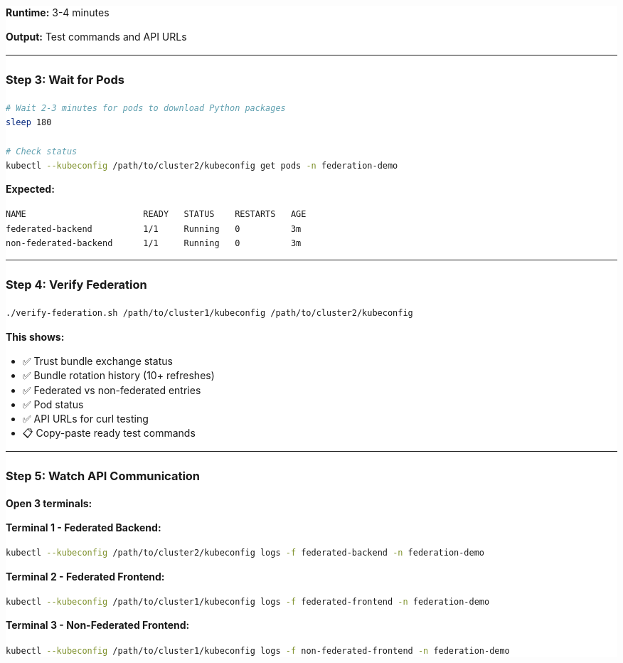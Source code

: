 **Runtime:** 3-4 minutes

**Output:** Test commands and API URLs

---

### Step 3: Wait for Pods

```bash
# Wait 2-3 minutes for pods to download Python packages
sleep 180

# Check status
kubectl --kubeconfig /path/to/cluster2/kubeconfig get pods -n federation-demo
```

**Expected:**
```
NAME                       READY   STATUS    RESTARTS   AGE
federated-backend          1/1     Running   0          3m
non-federated-backend      1/1     Running   0          3m
```

---

### Step 4: Verify Federation

```bash
./verify-federation.sh /path/to/cluster1/kubeconfig /path/to/cluster2/kubeconfig
```

**This shows:**
- ✅ Trust bundle exchange status
- ✅ Bundle rotation history (10+ refreshes)
- ✅ Federated vs non-federated entries
- ✅ Pod status
- ✅ API URLs for curl testing
- 📋 Copy-paste ready test commands

---

### Step 5: Watch API Communication

**Open 3 terminals:**

**Terminal 1 - Federated Backend:**
```bash
kubectl --kubeconfig /path/to/cluster2/kubeconfig logs -f federated-backend -n federation-demo
```

**Terminal 2 - Federated Frontend:**
```bash
kubectl --kubeconfig /path/to/cluster1/kubeconfig logs -f federated-frontend -n federation-demo
```

**Terminal 3 - Non-Federated Frontend:**
```bash
kubectl --kubeconfig /path/to/cluster1/kubeconfig logs -f non-federated-frontend -n federation-demo
```
